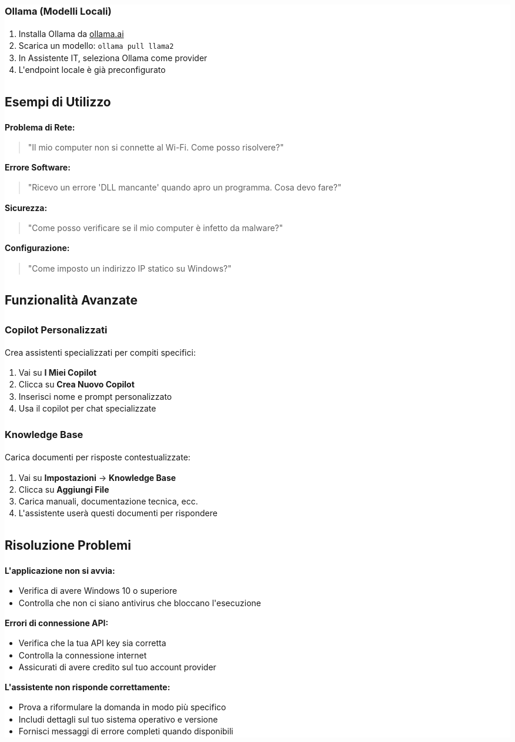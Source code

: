 ### Ollama (Modelli Locali)
1. Installa Ollama da [ollama.ai](https://ollama.ai/)
2. Scarica un modello: `ollama pull llama2`
3. In Assistente IT, seleziona Ollama come provider
4. L'endpoint locale è già preconfigurato

## Esempi di Utilizzo

**Problema di Rete:**
> "Il mio computer non si connette al Wi-Fi. Come posso risolvere?"

**Errore Software:**
> "Ricevo un errore 'DLL mancante' quando apro un programma. Cosa devo fare?"

**Sicurezza:**
> "Come posso verificare se il mio computer è infetto da malware?"

**Configurazione:**
> "Come imposto un indirizzo IP statico su Windows?"

## Funzionalità Avanzate

### Copilot Personalizzati
Crea assistenti specializzati per compiti specifici:
1. Vai su **I Miei Copilot**
2. Clicca su **Crea Nuovo Copilot**
3. Inserisci nome e prompt personalizzato
4. Usa il copilot per chat specializzate

### Knowledge Base
Carica documenti per risposte contestualizzate:
1. Vai su **Impostazioni** → **Knowledge Base**
2. Clicca su **Aggiungi File**
3. Carica manuali, documentazione tecnica, ecc.
4. L'assistente userà questi documenti per rispondere

## Risoluzione Problemi

**L'applicazione non si avvia:**
- Verifica di avere Windows 10 o superiore
- Controlla che non ci siano antivirus che bloccano l'esecuzione

**Errori di connessione API:**
- Verifica che la tua API key sia corretta
- Controlla la connessione internet
- Assicurati di avere credito sul tuo account provider

**L'assistente non risponde correttamente:**
- Prova a riformulare la domanda in modo più specifico
- Includi dettagli sul tuo sistema operativo e versione
- Fornisci messaggi di errore completi quando disponibili
